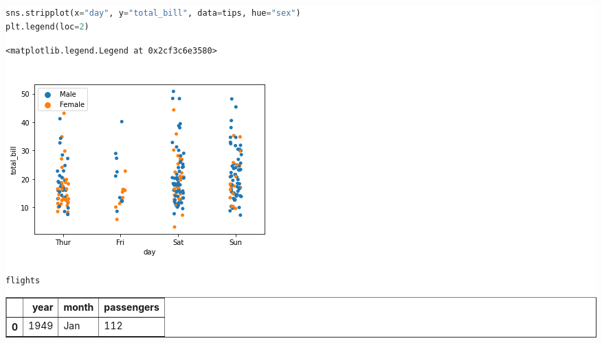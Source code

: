 

```python
sns.stripplot(x="day", y="total_bill", data=tips, hue="sex") 
plt.legend(loc=2)
```




    <matplotlib.legend.Legend at 0x2cf3c6e3580>




​    
![png](output_26_1.png)
​    



```python
flights
```




<div>
<style scoped>
    .dataframe tbody tr th:only-of-type {
        vertical-align: middle;
    }

    .dataframe tbody tr th {
        vertical-align: top;
    }
    
    .dataframe thead th {
        text-align: right;
    }
</style>
<table border="1" class="dataframe">
  <thead>
    <tr style="text-align: right;">
      <th></th>
      <th>year</th>
      <th>month</th>
      <th>passengers</th>
    </tr>
  </thead>
  <tbody>
    <tr>
      <th>0</th>
      <td>1949</td>
      <td>Jan</td>
      <td>112</td>
    </tr>
    <tr>
